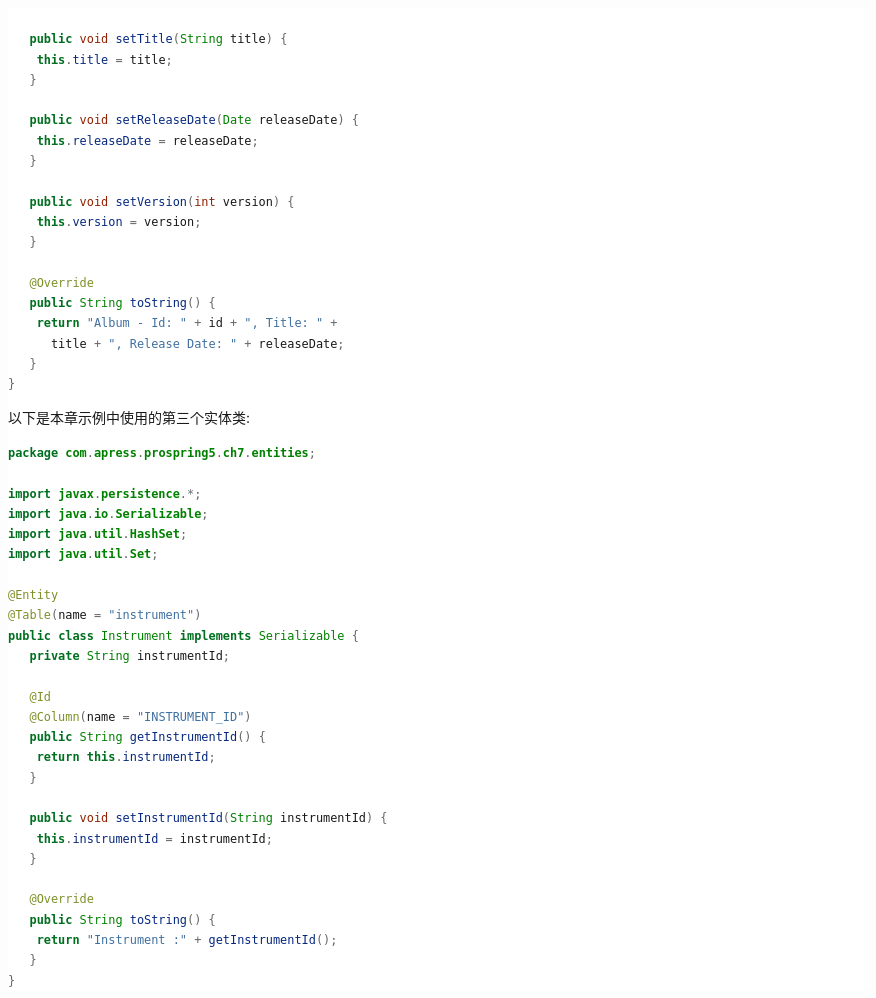 ```java

   public void setTitle(String title) {
    this.title = title;
   }

   public void setReleaseDate(Date releaseDate) {
    this.releaseDate = releaseDate;
   }

   public void setVersion(int version) {
    this.version = version;
   }

   @Override
   public String toString() {
    return "Album - Id: " + id + ", Title: " +
      title + ", Release Date: " + releaseDate;
   }
}

```

以下是本章示例中使用的第三个实体类:

```java
package com.apress.prospring5.ch7.entities;

import javax.persistence.*;
import java.io.Serializable;
import java.util.HashSet;
import java.util.Set;

@Entity
@Table(name = "instrument")
public class Instrument implements Serializable {
   private String instrumentId;

   @Id
   @Column(name = "INSTRUMENT_ID")
   public String getInstrumentId() {
    return this.instrumentId;
   }

   public void setInstrumentId(String instrumentId) {
    this.instrumentId = instrumentId;
   }

   @Override
   public String toString() {
    return "Instrument :" + getInstrumentId();
   }
}

```
